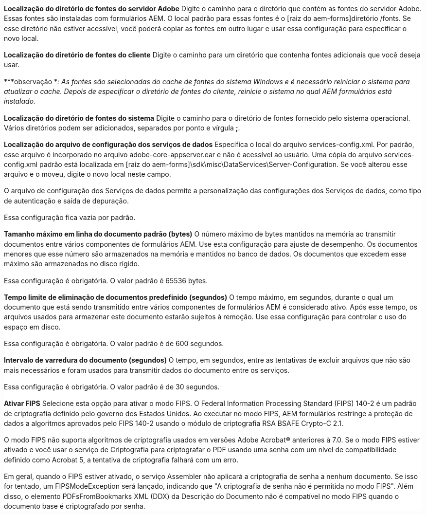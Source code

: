 **Localização do diretório de fontes do servidor Adobe** Digite o caminho para o diretório que contém as fontes do servidor Adobe. Essas fontes são instaladas com formulários AEM. O local padrão para essas fontes é o [raiz do aem-forms]diretório /fonts. Se esse diretório não estiver acessível, você poderá copiar as fontes em outro lugar e usar essa configuração para especificar o novo local.

**Localização do diretório de fontes do cliente** Digite o caminho para um diretório que contenha fontes adicionais que você deseja usar.

***observação **: As fontes são selecionadas do cache de fontes do sistema Windows e é necessário reiniciar o sistema para atualizar o cache. Depois de especificar o diretório de fontes do cliente, reinicie o sistema no qual AEM formulários está instalado.*

**Localização do diretório de fontes do sistema** Digite o caminho para o diretório de fontes fornecido pelo sistema operacional. Vários diretórios podem ser adicionados, separados por ponto e vírgula **;**.

**Localização do arquivo de configuração dos serviços de dados** Especifica o local do arquivo services-config.xml. Por padrão, esse arquivo é incorporado no arquivo adobe-core-appserver.ear e não é acessível ao usuário. Uma cópia do arquivo services-config.xml padrão está localizada em [raiz do aem-forms]\sdk\misc\DataServices\Server-Configuration. Se você alterou esse arquivo e o moveu, digite o novo local neste campo.

O arquivo de configuração dos Serviços de dados permite a personalização das configurações dos Serviços de dados, como tipo de autenticação e saída de depuração.

Essa configuração fica vazia por padrão.

**Tamanho máximo em linha do documento padrão (bytes)** O número máximo de bytes mantidos na memória ao transmitir documentos entre vários componentes de formulários AEM. Use esta configuração para ajuste de desempenho. Os documentos menores que esse número são armazenados na memória e mantidos no banco de dados. Os documentos que excedem esse máximo são armazenados no disco rígido.

Essa configuração é obrigatória. O valor padrão é 65536 bytes.

**Tempo limite de eliminação de documentos predefinido (segundos)** O tempo máximo, em segundos, durante o qual um documento que está sendo transmitido entre vários componentes de formulários AEM é considerado ativo. Após esse tempo, os arquivos usados para armazenar este documento estarão sujeitos à remoção. Use essa configuração para controlar o uso do espaço em disco.

Essa configuração é obrigatória. O valor padrão é de 600 segundos.

**Intervalo de varredura do documento (segundos)** O tempo, em segundos, entre as tentativas de excluir arquivos que não são mais necessários e foram usados para transmitir dados do documento entre os serviços.

Essa configuração é obrigatória. O valor padrão é de 30 segundos.

**Ativar FIPS** Selecione esta opção para ativar o modo FIPS. O Federal Information Processing Standard (FIPS) 140-2 é um padrão de criptografia definido pelo governo dos Estados Unidos. Ao executar no modo FIPS, AEM formulários restringe a proteção de dados a algoritmos aprovados pelo FIPS 140-2 usando o módulo de criptografia RSA BSAFE Crypto-C 2.1.

O modo FIPS não suporta algoritmos de criptografia usados em versões Adobe Acrobat® anteriores à 7.0. Se o modo FIPS estiver ativado e você usar o serviço de Criptografia para criptografar o PDF usando uma senha com um nível de compatibilidade definido como Acrobat 5, a tentativa de criptografia falhará com um erro.

Em geral, quando o FIPS estiver ativado, o serviço Assembler não aplicará a criptografia de senha a nenhum documento. Se isso for tentado, um FIPSModeException será lançado, indicando que &quot;A criptografia de senha não é permitida no modo FIPS&quot;. Além disso, o elemento PDFsFromBookmarks XML (DDX) da Descrição do Documento não é compatível no modo FIPS quando o documento base é criptografado por senha.
